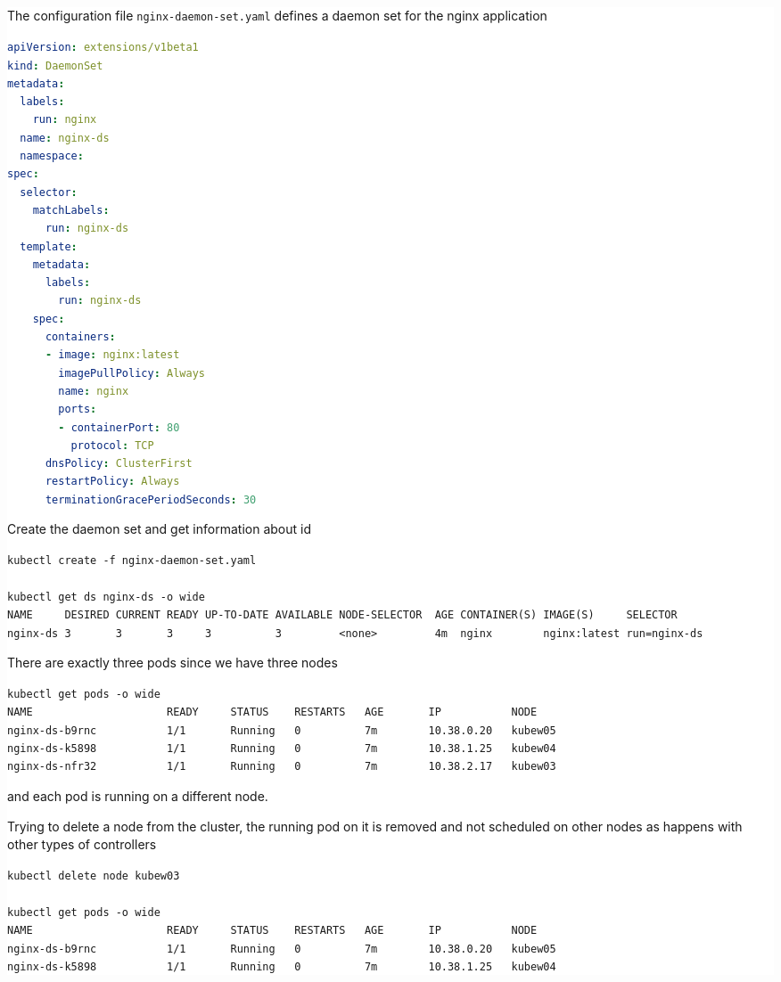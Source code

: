 The configuration file ``nginx-daemon-set.yaml`` defines a daemon set for the nginx application
```yaml
apiVersion: extensions/v1beta1
kind: DaemonSet
metadata:
  labels:
    run: nginx
  name: nginx-ds
  namespace:
spec:
  selector:
    matchLabels:
      run: nginx-ds
  template:
    metadata:
      labels:
        run: nginx-ds
    spec:
      containers:
      - image: nginx:latest
        imagePullPolicy: Always
        name: nginx
        ports:
        - containerPort: 80
          protocol: TCP
      dnsPolicy: ClusterFirst
      restartPolicy: Always
      terminationGracePeriodSeconds: 30
```

Create the daemon set and get information about id 

    kubectl create -f nginx-daemon-set.yaml
    
    kubectl get ds nginx-ds -o wide
    NAME     DESIRED CURRENT READY UP-TO-DATE AVAILABLE NODE-SELECTOR  AGE CONTAINER(S) IMAGE(S)     SELECTOR
    nginx-ds 3       3       3     3          3         <none>         4m  nginx        nginx:latest run=nginx-ds

There are exactly three pods since we have three nodes

    kubectl get pods -o wide
    NAME                     READY     STATUS    RESTARTS   AGE       IP           NODE
    nginx-ds-b9rnc           1/1       Running   0          7m        10.38.0.20   kubew05
    nginx-ds-k5898           1/1       Running   0          7m        10.38.1.25   kubew04
    nginx-ds-nfr32           1/1       Running   0          7m        10.38.2.17   kubew03

and each pod is running on a different node.

Trying to delete a node from the cluster, the running pod on it is removed and not scheduled on other nodes as happens with other types of controllers

    kubectl delete node kubew03

    kubectl get pods -o wide
    NAME                     READY     STATUS    RESTARTS   AGE       IP           NODE
    nginx-ds-b9rnc           1/1       Running   0          7m        10.38.0.20   kubew05
    nginx-ds-k5898           1/1       Running   0          7m        10.38.1.25   kubew04
